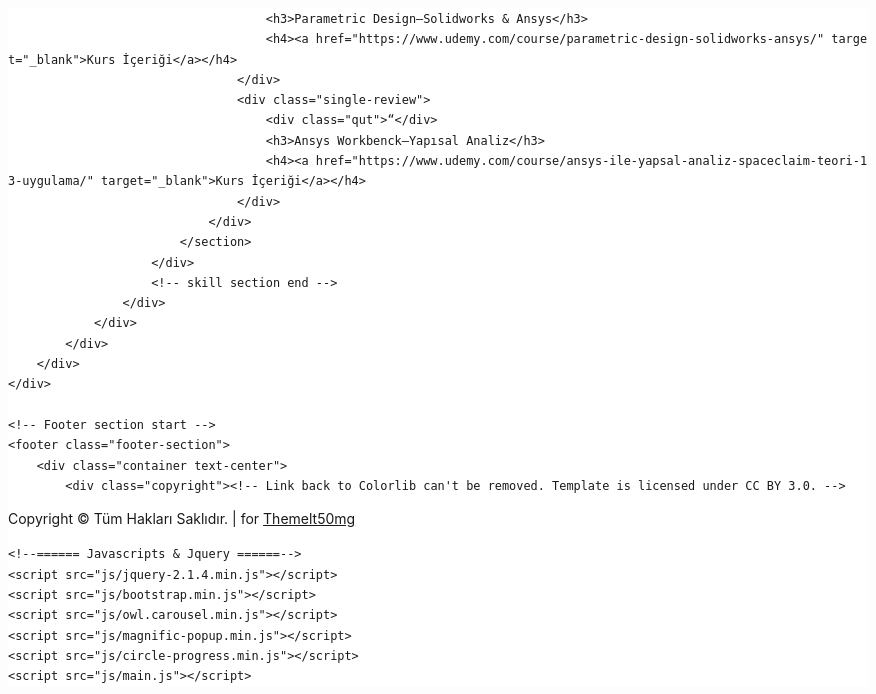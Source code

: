 										<h3>Parametric Design–Solidworks & Ansys</h3>
										<h4><a href="https://www.udemy.com/course/parametric-design-solidworks-ansys/" target="_blank">Kurs İçeriği</a></h4>
									</div>
									<div class="single-review">
										<div class="qut">“</div>
										<h3>Ansys Workbenck–Yapısal Analiz</h3>
										<h4><a href="https://www.udemy.com/course/ansys-ile-yapsal-analiz-spaceclaim-teori-13-uygulama/" target="_blank">Kurs İçeriği</a></h4>
									</div>
								</div>
							</section>
						</div>
						<!-- skill section end -->
					</div>
				</div>
			</div>
		</div>
	</div>

	<!-- Footer section start -->
	<footer class="footer-section">
		<div class="container text-center">
			<div class="copyright"><!-- Link back to Colorlib can't be removed. Template is licensed under CC BY 3.0. -->
Copyright &copy;<script>document.write(new Date().getFullYear());</script> Tüm Hakları Saklıdır. |  for <a href="https://colorlib.com" target="_blank">Theme</a><a href="furknersoz.github.io/lustral50mg" target="_blank">lt50mg</a>

</div>
		</div>
	</footer>
	<!-- Footer section end -->
		

	<!--====== Javascripts & Jquery ======-->
	<script src="js/jquery-2.1.4.min.js"></script>
	<script src="js/bootstrap.min.js"></script>
	<script src="js/owl.carousel.min.js"></script>
	<script src="js/magnific-popup.min.js"></script>
	<script src="js/circle-progress.min.js"></script>
	<script src="js/main.js"></script>
</body>
</html>
